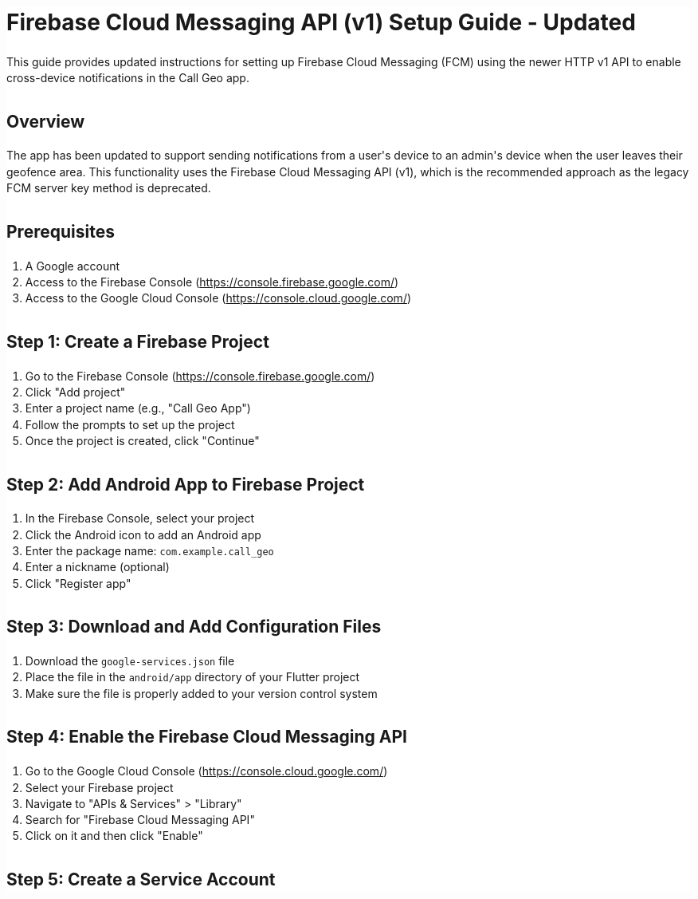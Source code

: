 # Firebase Cloud Messaging API (v1) Setup Guide - Updated

This guide provides updated instructions for setting up Firebase Cloud Messaging (FCM) using the newer HTTP v1 API to enable cross-device notifications in the Call Geo app.

## Overview

The app has been updated to support sending notifications from a user's device to an admin's device when the user leaves their geofence area. This functionality uses the Firebase Cloud Messaging API (v1), which is the recommended approach as the legacy FCM server key method is deprecated.

## Prerequisites

1. A Google account
2. Access to the Firebase Console (https://console.firebase.google.com/)
3. Access to the Google Cloud Console (https://console.cloud.google.com/)

## Step 1: Create a Firebase Project

1. Go to the Firebase Console (https://console.firebase.google.com/)
2. Click "Add project"
3. Enter a project name (e.g., "Call Geo App")
4. Follow the prompts to set up the project
5. Once the project is created, click "Continue"

## Step 2: Add Android App to Firebase Project

1. In the Firebase Console, select your project
2. Click the Android icon to add an Android app
3. Enter the package name: `com.example.call_geo`
4. Enter a nickname (optional)
5. Click "Register app"

## Step 3: Download and Add Configuration Files

1. Download the `google-services.json` file
2. Place the file in the `android/app` directory of your Flutter project
3. Make sure the file is properly added to your version control system

## Step 4: Enable the Firebase Cloud Messaging API

1. Go to the Google Cloud Console (https://console.cloud.google.com/)
2. Select your Firebase project
3. Navigate to "APIs & Services" > "Library"
4. Search for "Firebase Cloud Messaging API"
5. Click on it and then click "Enable"

## Step 5: Create a Service Account
